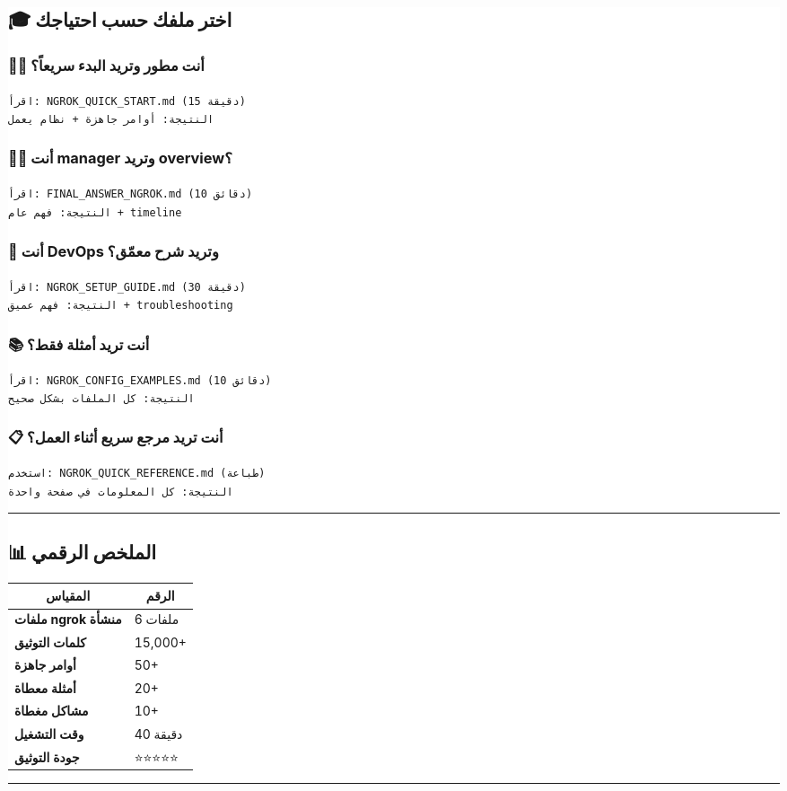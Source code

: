 ## 🎓 اختر ملفك حسب احتياجك

### 👨‍💻 **أنت مطور وتريد البدء سريعاً؟**
```
اقرأ: NGROK_QUICK_START.md (15 دقيقة)
النتيجة: أوامر جاهزة + نظام يعمل
```

### 👨‍💼 **أنت manager وتريد overview؟**
```
اقرأ: FINAL_ANSWER_NGROK.md (10 دقائق)
النتيجة: فهم عام + timeline
```

### 🔧 **أنت DevOps وتريد شرح معمّق؟**
```
اقرأ: NGROK_SETUP_GUIDE.md (30 دقيقة)
النتيجة: فهم عميق + troubleshooting
```

### 📚 **أنت تريد أمثلة فقط؟**
```
اقرأ: NGROK_CONFIG_EXAMPLES.md (10 دقائق)
النتيجة: كل الملفات بشكل صحيح
```

### 📋 **أنت تريد مرجع سريع أثناء العمل؟**
```
استخدم: NGROK_QUICK_REFERENCE.md (طباعة)
النتيجة: كل المعلومات في صفحة واحدة
```

---

## 📊 الملخص الرقمي

| المقياس | الرقم |
|--------|-------|
| **ملفات ngrok منشأة** | 6 ملفات |
| **كلمات التوثيق** | 15,000+ |
| **أوامر جاهزة** | 50+ |
| **أمثلة معطاة** | 20+ |
| **مشاكل مغطاة** | 10+ |
| **وقت التشغيل** | 40 دقيقة |
| **جودة التوثيق** | ⭐⭐⭐⭐⭐ |

---